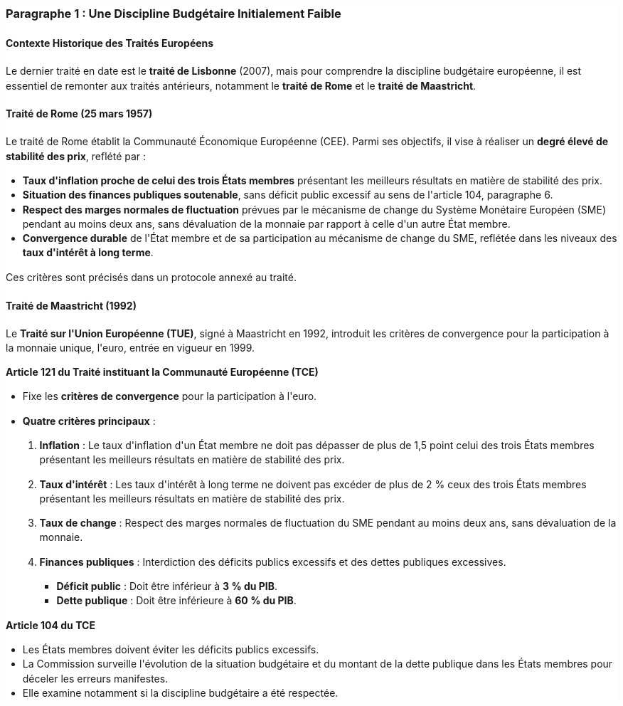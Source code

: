 ### **Paragraphe 1 : Une Discipline Budgétaire Initialement Faible**

#### **Contexte Historique des Traités Européens**

Le dernier traité en date est le **traité de Lisbonne** (2007), mais pour comprendre la discipline budgétaire européenne, il est essentiel de remonter aux traités antérieurs, notamment le **traité de Rome** et le **traité de Maastricht**.

#### **Traité de Rome (25 mars 1957)**

Le traité de Rome établit la Communauté Économique Européenne (CEE). Parmi ses objectifs, il vise à réaliser un **degré élevé de stabilité des prix**, reflété par :

- **Taux d'inflation proche de celui des trois États membres** présentant les meilleurs résultats en matière de stabilité des prix.
- **Situation des finances publiques soutenable**, sans déficit public excessif au sens de l'article 104, paragraphe 6.
- **Respect des marges normales de fluctuation** prévues par le mécanisme de change du Système Monétaire Européen (SME) pendant au moins deux ans, sans dévaluation de la monnaie par rapport à celle d'un autre État membre.
- **Convergence durable** de l'État membre et de sa participation au mécanisme de change du SME, reflétée dans les niveaux des **taux d'intérêt à long terme**.

Ces critères sont précisés dans un protocole annexé au traité.

#### **Traité de Maastricht (1992)**

Le **Traité sur l'Union Européenne (TUE)**, signé à Maastricht en 1992, introduit les critères de convergence pour la participation à la monnaie unique, l'euro, entrée en vigueur en 1999.

**Article 121 du Traité instituant la Communauté Européenne (TCE)**

- Fixe les **critères de convergence** pour la participation à l'euro.
- **Quatre critères principaux** :

  1. **Inflation** : Le taux d'inflation d'un État membre ne doit pas dépasser de plus de 1,5 point celui des trois États membres présentant les meilleurs résultats en matière de stabilité des prix.
  
  2. **Taux d'intérêt** : Les taux d'intérêt à long terme ne doivent pas excéder de plus de 2 % ceux des trois États membres présentant les meilleurs résultats en matière de stabilité des prix.
  
  3. **Taux de change** : Respect des marges normales de fluctuation du SME pendant au moins deux ans, sans dévaluation de la monnaie.
  
  4. **Finances publiques** : Interdiction des déficits publics excessifs et des dettes publiques excessives.
     - **Déficit public** : Doit être inférieur à **3 % du PIB**.
     - **Dette publique** : Doit être inférieure à **60 % du PIB**.

**Article 104 du TCE**

- Les États membres doivent éviter les déficits publics excessifs.
- La Commission surveille l'évolution de la situation budgétaire et du montant de la dette publique dans les États membres pour déceler les erreurs manifestes.
- Elle examine notamment si la discipline budgétaire a été respectée.
